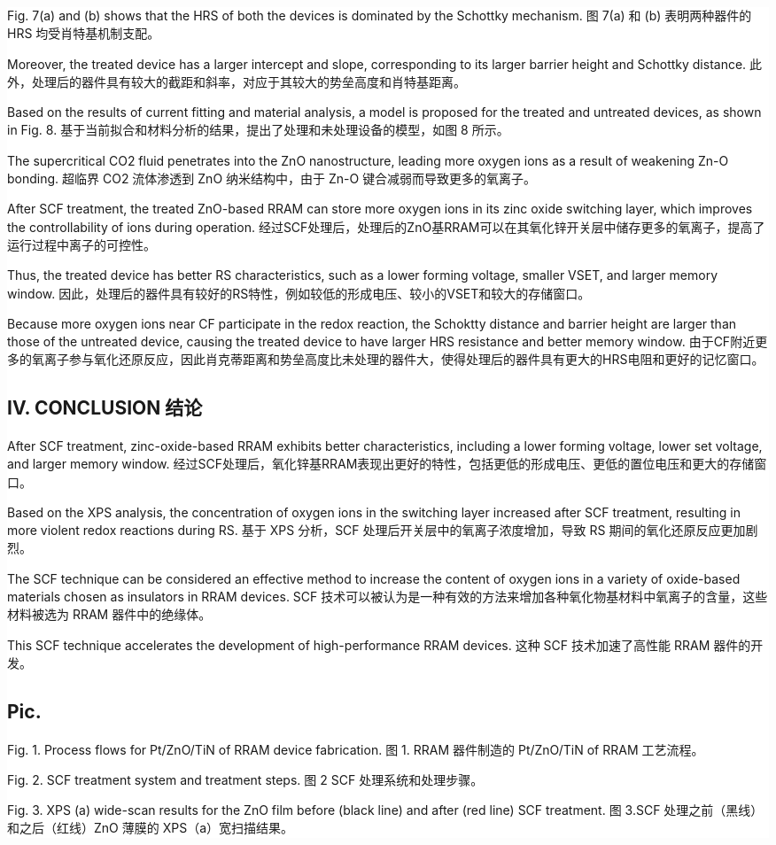 Fig. 7(a) and (b) shows that the HRS of both the devices is dominated by the Schottky mechanism. 
图 7(a) 和 (b) 表明两种器件的 HRS 均受肖特基机制支配。

Moreover, the treated device has a larger intercept and slope, corresponding to its larger barrier height and Schottky distance.
此外，处理后的器件具有较大的截距和斜率，对应于其较大的势垒高度和肖特基距离。

Based on the results of current fitting and material analysis, a model is proposed for the treated and untreated devices, as shown in Fig. 8. 
基于当前拟合和材料分析的结果，提出了处理和未处理设备的模型，如图 8 所示。

The supercritical CO2 fluid penetrates into the ZnO nanostructure, leading more oxygen ions as a result of weakening Zn-O bonding. 
超临界 CO2 流体渗透到 ZnO 纳米结构中，由于 Zn-O 键合减弱而导致更多的氧离子。

After SCF treatment, the treated ZnO-based RRAM can store more oxygen ions in its zinc oxide switching layer, which improves the controllability of ions during operation. 
经过SCF处理后，处理后的ZnO基RRAM可以在其氧化锌开关层中储存更多的氧离子，提高了运行过程中离子的可控性。

Thus, the treated device has better RS characteristics, such as a lower forming voltage, smaller VSET, and larger memory window. 
因此，处理后的器件具有较好的RS特性，例如较低的形成电压、较小的VSET和较大的存储窗口。

Because more oxygen ions near CF participate in the redox reaction, the Schoktty distance and barrier height are larger than those of the untreated device, causing the treated device to have larger HRS resistance and better memory window.
由于CF附近更多的氧离子参与氧化还原反应，因此肖克蒂距离和势垒高度比未处理的器件大，使得处理后的器件具有更大的HRS电阻和更好的记忆窗口。

## IV. CONCLUSION 结论

After SCF treatment, zinc-oxide-based RRAM exhibits better characteristics, including a lower forming voltage, lower set voltage, and larger memory window. 
经过SCF处理后，氧化锌基RRAM表现出更好的特性，包括更低的形成电压、更低的置位电压和更大的存储窗口。

Based on the XPS analysis, the concentration of oxygen ions in the switching layer increased after SCF treatment, resulting in more violent redox reactions during RS. 
基于 XPS 分析，SCF 处理后开关层中的氧离子浓度增加，导致 RS 期间的氧化还原反应更加剧烈。

The SCF technique can be considered an effective method to increase the content of oxygen ions in a variety of oxide-based materials chosen as insulators in RRAM devices. 
SCF 技术可以被认为是一种有效的方法来增加各种氧化物基材料中氧离子的含量，这些材料被选为 RRAM 器件中的绝缘体。

This SCF technique accelerates the development of high-performance RRAM devices.
这种 SCF 技术加速了高性能 RRAM 器件的开发。

## Pic.

Fig. 1. Process flows for Pt/ZnO/TiN of RRAM device fabrication.
图 1. RRAM 器件制造的 Pt/ZnO/TiN of RRAM 工艺流程。

Fig. 2. SCF treatment system and treatment steps.
图 2 SCF 处理系统和处理步骤。

Fig. 3. XPS (a) wide-scan results for the ZnO film before (black line) and after (red line) SCF treatment. 
图 3.SCF 处理之前（黑线）和之后（红线）ZnO 薄膜的 XPS（a）宽扫描结果。

